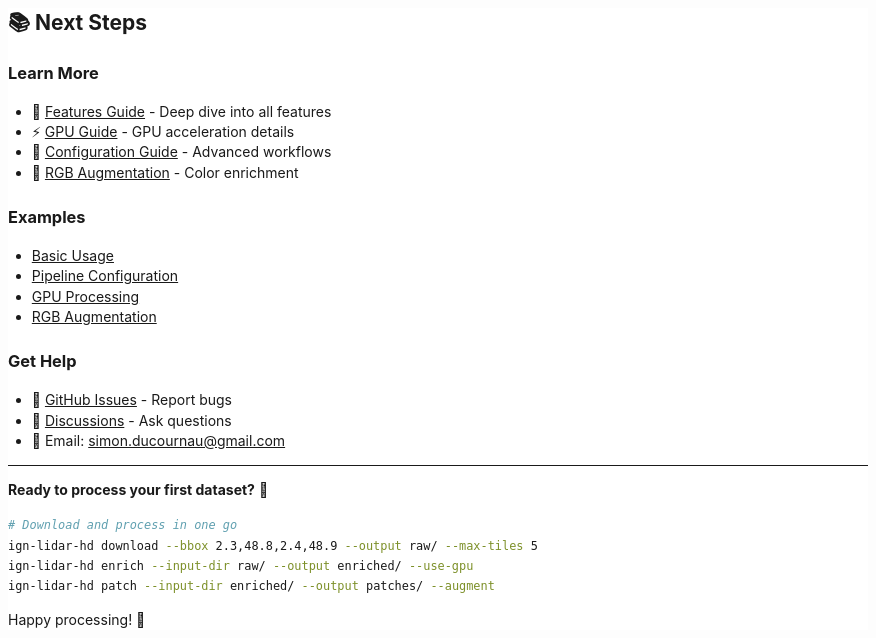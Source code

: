 
## 📚 Next Steps

### Learn More

- 📖 [Features Guide](features/overview.md) - Deep dive into all features
- ⚡ [GPU Guide](gpu/overview.md) - GPU acceleration details
- 🔧 [Configuration Guide](features/pipeline-configuration.md) - Advanced workflows
- 🎨 [RGB Augmentation](features/rgb-augmentation.md) - Color enrichment

### Examples

- [Basic Usage](https://github.com/sducournau/IGN_LIDAR_HD_DATASET/tree/main/examples/basic_usage.py)
- [Pipeline Configuration](https://github.com/sducournau/IGN_LIDAR_HD_DATASET/tree/main/examples/pipeline_example.py)
- [GPU Processing](https://github.com/sducournau/IGN_LIDAR_HD_DATASET/tree/main/examples/processor_gpu_usage.py)
- [RGB Augmentation](https://github.com/sducournau/IGN_LIDAR_HD_DATASET/tree/main/examples/enrich_with_rgb.py)

### Get Help

- 🐛 [GitHub Issues](https://github.com/sducournau/IGN_LIDAR_HD_DATASET/issues) - Report bugs
- 💬 [Discussions](https://github.com/sducournau/IGN_LIDAR_HD_DATASET/discussions) - Ask questions
- 📧 Email: simon.ducournau@gmail.com

---

**Ready to process your first dataset?** 🚀

```bash
# Download and process in one go
ign-lidar-hd download --bbox 2.3,48.8,2.4,48.9 --output raw/ --max-tiles 5
ign-lidar-hd enrich --input-dir raw/ --output enriched/ --use-gpu
ign-lidar-hd patch --input-dir enriched/ --output patches/ --augment
```

Happy processing! 🎉

